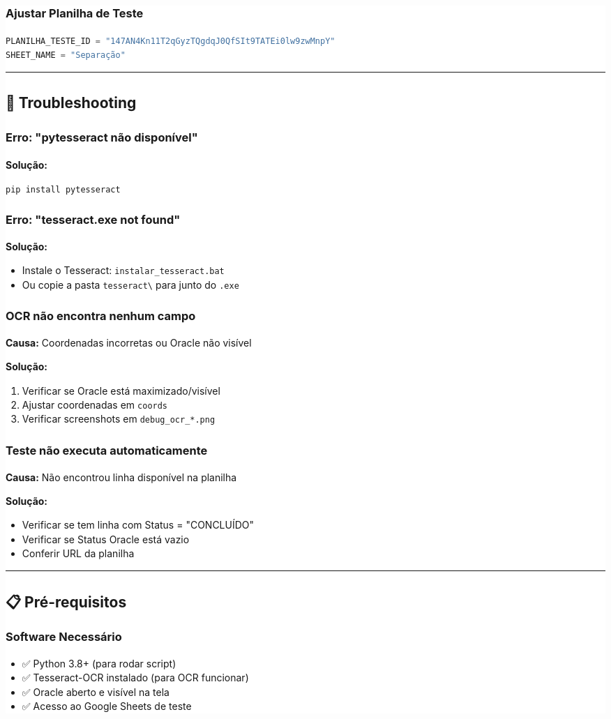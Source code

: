 ### Ajustar Planilha de Teste

```python
PLANILHA_TESTE_ID = "147AN4Kn11T2qGyzTQgdqJ0QfSIt9TATEi0lw9zwMnpY"
SHEET_NAME = "Separação"
```

---

## 🐛 Troubleshooting

### Erro: "pytesseract não disponível"

**Solução:**
```bash
pip install pytesseract
```

### Erro: "tesseract.exe not found"

**Solução:**
- Instale o Tesseract: `instalar_tesseract.bat`
- Ou copie a pasta `tesseract\` para junto do `.exe`

### OCR não encontra nenhum campo

**Causa:** Coordenadas incorretas ou Oracle não visível

**Solução:**
1. Verificar se Oracle está maximizado/visível
2. Ajustar coordenadas em `coords`
3. Verificar screenshots em `debug_ocr_*.png`

### Teste não executa automaticamente

**Causa:** Não encontrou linha disponível na planilha

**Solução:**
- Verificar se tem linha com Status = "CONCLUÍDO"
- Verificar se Status Oracle está vazio
- Conferir URL da planilha

---

## 📋 Pré-requisitos

### Software Necessário

- ✅ Python 3.8+ (para rodar script)
- ✅ Tesseract-OCR instalado (para OCR funcionar)
- ✅ Oracle aberto e visível na tela
- ✅ Acesso ao Google Sheets de teste
